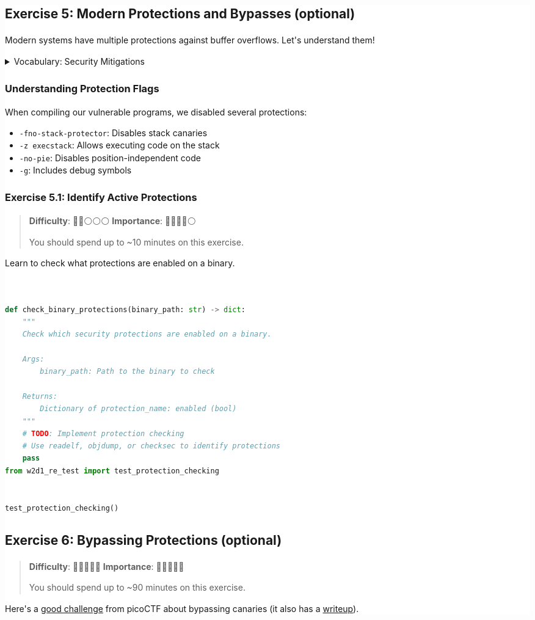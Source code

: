 ## Exercise 5: Modern Protections and Bypasses (optional)

Modern systems have multiple protections against buffer overflows. Let's understand them!

<details><summary>Vocabulary: Security Mitigations</summary></details>

### Understanding Protection Flags

When compiling our vulnerable programs, we disabled several protections:
- `-fno-stack-protector`: Disables stack canaries
- `-z execstack`: Allows executing code on the stack
- `-no-pie`: Disables position-independent code
- `-g`: Includes debug symbols

### Exercise 5.1: Identify Active Protections

> **Difficulty**: 🔴🔴⚪⚪⚪
> **Importance**: 🔵🔵🔵🔵⚪
>
> You should spend up to ~10 minutes on this exercise.

Learn to check what protections are enabled on a binary.


```python


def check_binary_protections(binary_path: str) -> dict:
    """
    Check which security protections are enabled on a binary.

    Args:
        binary_path: Path to the binary to check

    Returns:
        Dictionary of protection_name: enabled (bool)
    """
    # TODO: Implement protection checking
    # Use readelf, objdump, or checksec to identify protections
    pass
from w2d1_re_test import test_protection_checking


test_protection_checking()
```

## Exercise 6: Bypassing Protections (optional)

> **Difficulty**: 🔴🔴🔴🔴🔴
> **Importance**: 🔵🔵🔵🔵🔵
>
> You should spend up to ~90 minutes on this exercise.

Here's a [good challenge](https://github.com/HHousen/PicoCTF-2019/blob/master/Binary%20Exploitation/CanaRy/vuln.c) from picoCTF about bypassing canaries (it also has a [writeup](https://github.com/HHousen/PicoCTF-2019/blob/master/Binary%20Exploitation/CanaRy/README.md)).
